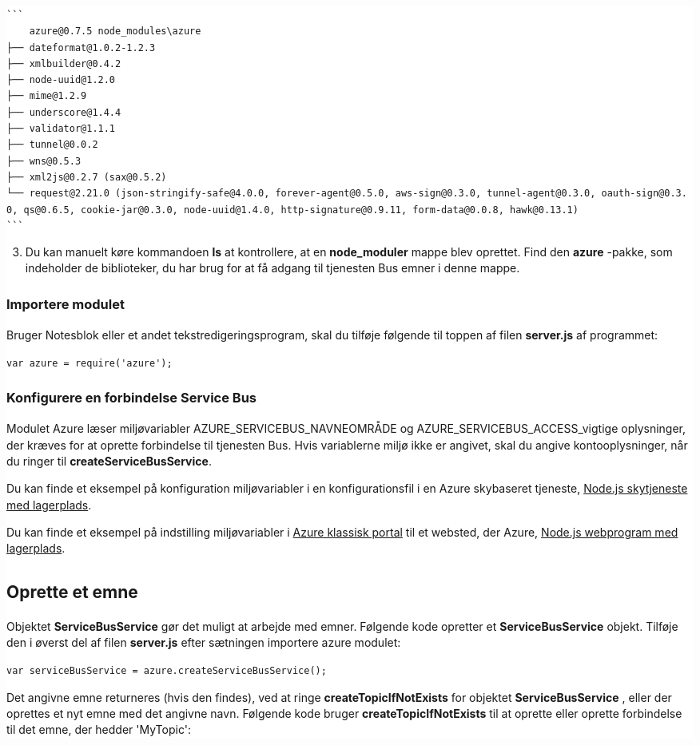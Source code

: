     ```
        azure@0.7.5 node_modules\azure
    ├── dateformat@1.0.2-1.2.3
    ├── xmlbuilder@0.4.2
    ├── node-uuid@1.2.0
    ├── mime@1.2.9
    ├── underscore@1.4.4
    ├── validator@1.1.1
    ├── tunnel@0.0.2
    ├── wns@0.5.3
    ├── xml2js@0.2.7 (sax@0.5.2)
    └── request@2.21.0 (json-stringify-safe@4.0.0, forever-agent@0.5.0, aws-sign@0.3.0, tunnel-agent@0.3.0, oauth-sign@0.3.0, qs@0.6.5, cookie-jar@0.3.0, node-uuid@1.4.0, http-signature@0.9.11, form-data@0.0.8, hawk@0.13.1)
    ```

3.  Du kan manuelt køre kommandoen **ls** at kontrollere, at en **node\_moduler** mappe blev oprettet. Find den **azure** -pakke, som indeholder de biblioteker, du har brug for at få adgang til tjenesten Bus emner i denne mappe.

### <a name="import-the-module"></a>Importere modulet

Bruger Notesblok eller et andet tekstredigeringsprogram, skal du tilføje følgende til toppen af filen **server.js** af programmet:

```
var azure = require('azure');
```

### <a name="set-up-a-service-bus-connection"></a>Konfigurere en forbindelse Service Bus

Modulet Azure læser miljøvariabler AZURE\_SERVICEBUS\_NAVNEOMRÅDE og AZURE\_SERVICEBUS\_ACCESS\_vigtige oplysninger, der kræves for at oprette forbindelse til tjenesten Bus. Hvis variablerne miljø ikke er angivet, skal du angive kontooplysninger, når du ringer til **createServiceBusService**.

Du kan finde et eksempel på konfiguration miljøvariabler i en konfigurationsfil i en Azure skybaseret tjeneste, [Node.js skytjeneste med lagerplads][].

Du kan finde et eksempel på indstilling miljøvariabler i [Azure klassisk portal][] til et websted, der Azure, [Node.js webprogram med lagerplads][].

## <a name="create-a-topic"></a>Oprette et emne

Objektet **ServiceBusService** gør det muligt at arbejde med emner. Følgende kode opretter et **ServiceBusService** objekt. Tilføje den i øverst del af filen **server.js** efter sætningen importere azure modulet:

```
var serviceBusService = azure.createServiceBusService();
```

Det angivne emne returneres (hvis den findes), ved at ringe **createTopicIfNotExists** for objektet **ServiceBusService** , eller der oprettes et nyt emne med det angivne navn. Følgende kode bruger **createTopicIfNotExists** til at oprette eller oprette forbindelse til det emne, der hedder 'MyTopic':


  [Azure SDK for Node]: https://github.com/Azure/azure-sdk-for-node
  [Azure klassisk portal]: https://manage.windowsazure.com
  [SqlFilter.SqlExpression]: http://msdn.microsoft.com/library/azure/microsoft.servicebus.messaging.sqlfilter.sqlexpression.aspx
  [Køer, emner og abonnementer]: service-bus-queues-topics-subscriptions.md
  [SqlFilter]: http://msdn.microsoft.com/library/azure/microsoft.servicebus.messaging.sqlfilter.aspx
  [Node.js skytjeneste]: ../cloud-services/cloud-services-nodejs-develop-deploy-app.md
  [Oprette og installere et Node.js program til en Azure-websted]: ../app-service-web/web-sites-nodejs-develop-deploy-mac.md
  [Node.js skytjeneste med lagerplads]: ../cloud-services/cloud-services-nodejs-develop-deploy-app.md
  [Node.js webprogram med lagerplads]: ../cloud-services/storage-nodejs-use-table-storage-cloud-service-app.md